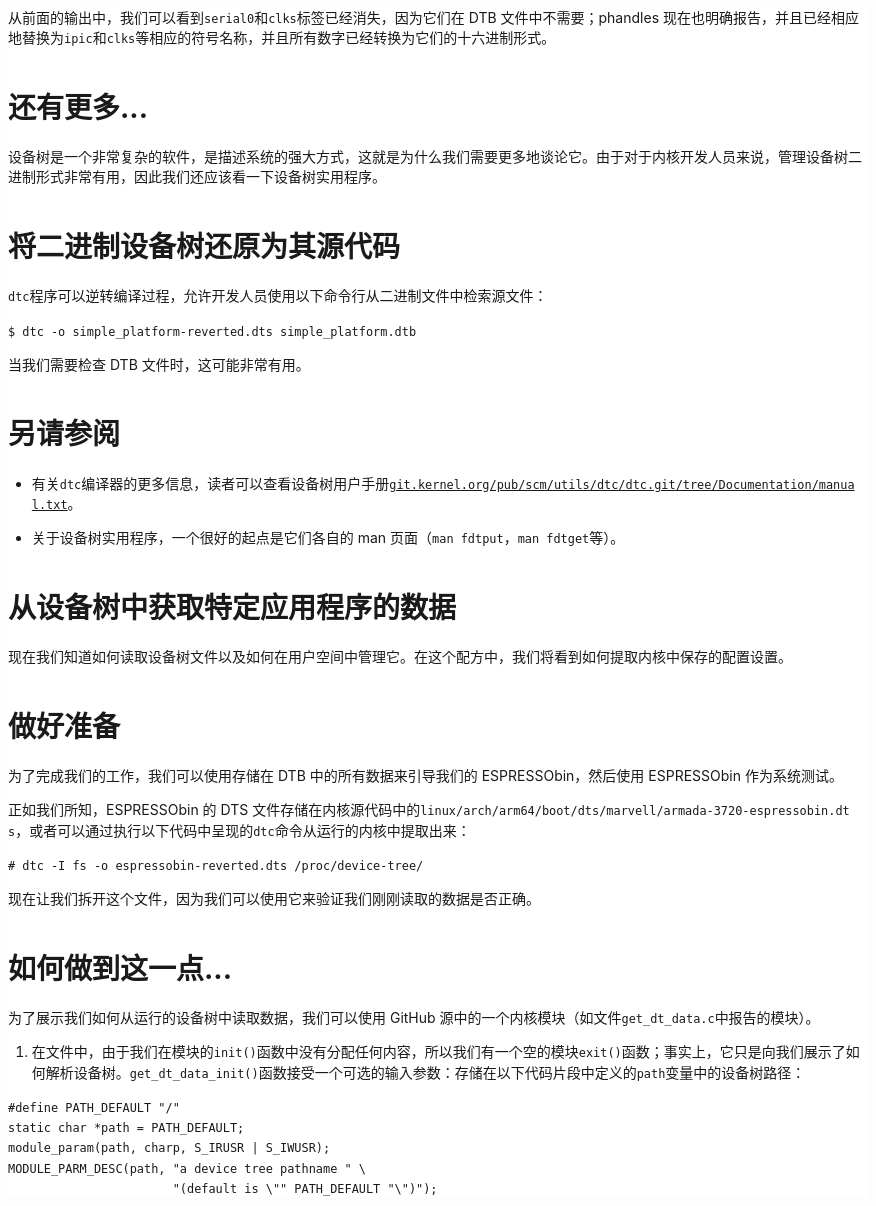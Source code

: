 ```
```

从前面的输出中，我们可以看到`serial0`和`clks`标签已经消失，因为它们在 DTB 文件中不需要；phandles 现在也明确报告，并且已经相应地替换为`ipic`和`clks`等相应的符号名称，并且所有数字已经转换为它们的十六进制形式。

# 还有更多...

设备树是一个非常复杂的软件，是描述系统的强大方式，这就是为什么我们需要更多地谈论它。由于对于内核开发人员来说，管理设备树二进制形式非常有用，因此我们还应该看一下设备树实用程序。

# 将二进制设备树还原为其源代码

`dtc`程序可以逆转编译过程，允许开发人员使用以下命令行从二进制文件中检索源文件：

```
$ dtc -o simple_platform-reverted.dts simple_platform.dtb
```

当我们需要检查 DTB 文件时，这可能非常有用。

# 另请参阅

+   有关`dtc`编译器的更多信息，读者可以查看设备树用户手册[`git.kernel.org/pub/scm/utils/dtc/dtc.git/tree/Documentation/manual.txt`](https://git.kernel.org/pub/scm/utils/dtc/dtc.git/tree/Documentation/manual.txt)。

+   关于设备树实用程序，一个很好的起点是它们各自的 man 页面（`man fdtput`，`man fdtget`等）。

# 从设备树中获取特定应用程序的数据

现在我们知道如何读取设备树文件以及如何在用户空间中管理它。在这个配方中，我们将看到如何提取内核中保存的配置设置。

# 做好准备

为了完成我们的工作，我们可以使用存储在 DTB 中的所有数据来引导我们的 ESPRESSObin，然后使用 ESPRESSObin 作为系统测试。

正如我们所知，ESPRESSObin 的 DTS 文件存储在内核源代码中的`linux/arch/arm64/boot/dts/marvell/armada-3720-espressobin.dts`，或者可以通过执行以下代码中呈现的`dtc`命令从运行的内核中提取出来：

```
# dtc -I fs -o espressobin-reverted.dts /proc/device-tree/
```

现在让我们拆开这个文件，因为我们可以使用它来验证我们刚刚读取的数据是否正确。

# 如何做到这一点...

为了展示我们如何从运行的设备树中读取数据，我们可以使用 GitHub 源中的一个内核模块（如文件`get_dt_data.c`中报告的模块）。

1.  在文件中，由于我们在模块的`init()`函数中没有分配任何内容，所以我们有一个空的模块`exit()`函数；事实上，它只是向我们展示了如何解析设备树。`get_dt_data_init()`函数接受一个可选的输入参数：存储在以下代码片段中定义的`path`变量中的设备树路径：

```
#define PATH_DEFAULT "/"
static char *path = PATH_DEFAULT;
module_param(path, charp, S_IRUSR | S_IWUSR);
MODULE_PARM_DESC(path, "a device tree pathname " \
                       "(default is \"" PATH_DEFAULT "\")");
```
